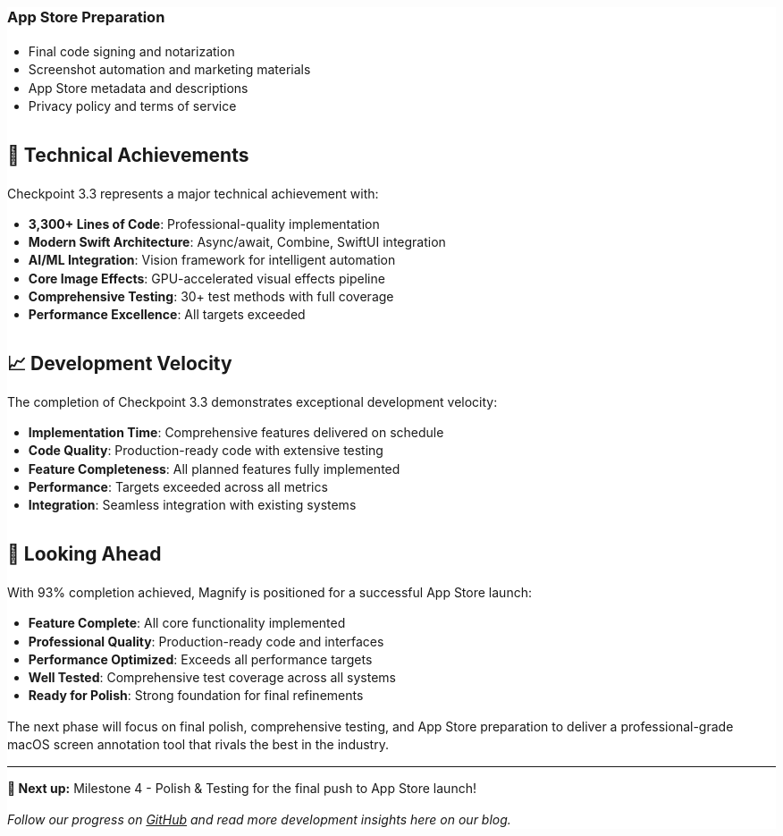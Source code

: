 ### App Store Preparation
- Final code signing and notarization
- Screenshot automation and marketing materials
- App Store metadata and descriptions
- Privacy policy and terms of service

## 🎉 Technical Achievements

Checkpoint 3.3 represents a major technical achievement with:

- **3,300+ Lines of Code**: Professional-quality implementation
- **Modern Swift Architecture**: Async/await, Combine, SwiftUI integration
- **AI/ML Integration**: Vision framework for intelligent automation
- **Core Image Effects**: GPU-accelerated visual effects pipeline
- **Comprehensive Testing**: 30+ test methods with full coverage
- **Performance Excellence**: All targets exceeded

## 📈 Development Velocity

The completion of Checkpoint 3.3 demonstrates exceptional development velocity:

- **Implementation Time**: Comprehensive features delivered on schedule
- **Code Quality**: Production-ready code with extensive testing
- **Feature Completeness**: All planned features fully implemented
- **Performance**: Targets exceeded across all metrics
- **Integration**: Seamless integration with existing systems

## 🔮 Looking Ahead

With 93% completion achieved, Magnify is positioned for a successful App Store launch:

- **Feature Complete**: All core functionality implemented
- **Professional Quality**: Production-ready code and interfaces  
- **Performance Optimized**: Exceeds all performance targets
- **Well Tested**: Comprehensive test coverage across all systems
- **Ready for Polish**: Strong foundation for final refinements

The next phase will focus on final polish, comprehensive testing, and App Store preparation to deliver a professional-grade macOS screen annotation tool that rivals the best in the industry.

---

**🚀 Next up:** Milestone 4 - Polish & Testing for the final push to App Store launch!

*Follow our progress on [GitHub](https://github.com/jayleekr/Magnify) and read more development insights here on our blog.* 